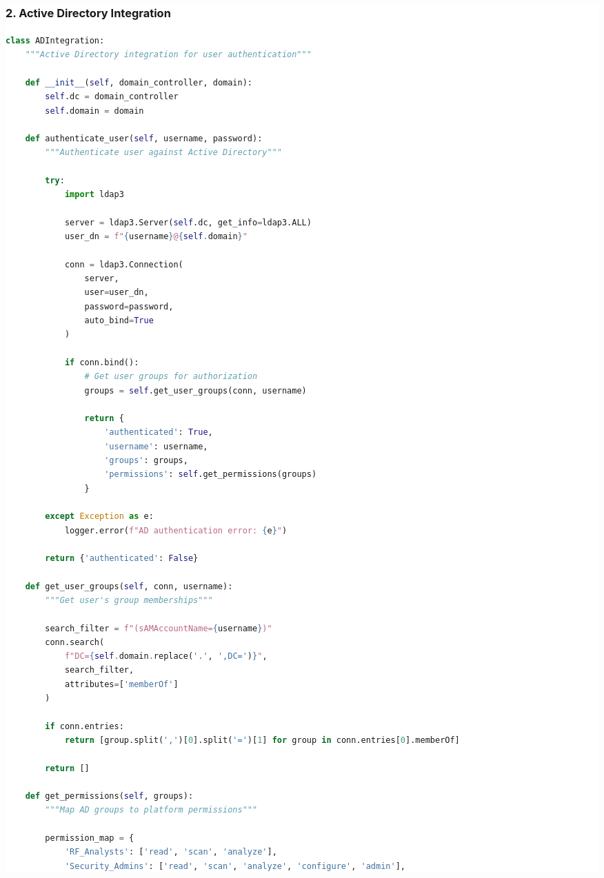### 2. Active Directory Integration

```python
class ADIntegration:
    """Active Directory integration for user authentication"""
    
    def __init__(self, domain_controller, domain):
        self.dc = domain_controller
        self.domain = domain
    
    def authenticate_user(self, username, password):
        """Authenticate user against Active Directory"""
        
        try:
            import ldap3
            
            server = ldap3.Server(self.dc, get_info=ldap3.ALL)
            user_dn = f"{username}@{self.domain}"
            
            conn = ldap3.Connection(
                server, 
                user=user_dn, 
                password=password,
                auto_bind=True
            )
            
            if conn.bind():
                # Get user groups for authorization
                groups = self.get_user_groups(conn, username)
                
                return {
                    'authenticated': True,
                    'username': username,
                    'groups': groups,
                    'permissions': self.get_permissions(groups)
                }
            
        except Exception as e:
            logger.error(f"AD authentication error: {e}")
            
        return {'authenticated': False}
    
    def get_user_groups(self, conn, username):
        """Get user's group memberships"""
        
        search_filter = f"(sAMAccountName={username})"
        conn.search(
            f"DC={self.domain.replace('.', ',DC=')}",
            search_filter,
            attributes=['memberOf']
        )
        
        if conn.entries:
            return [group.split(',')[0].split('=')[1] for group in conn.entries[0].memberOf]
        
        return []
    
    def get_permissions(self, groups):
        """Map AD groups to platform permissions"""
        
        permission_map = {
            'RF_Analysts': ['read', 'scan', 'analyze'],
            'Security_Admins': ['read', 'scan', 'analyze', 'configure', 'admin'],
```